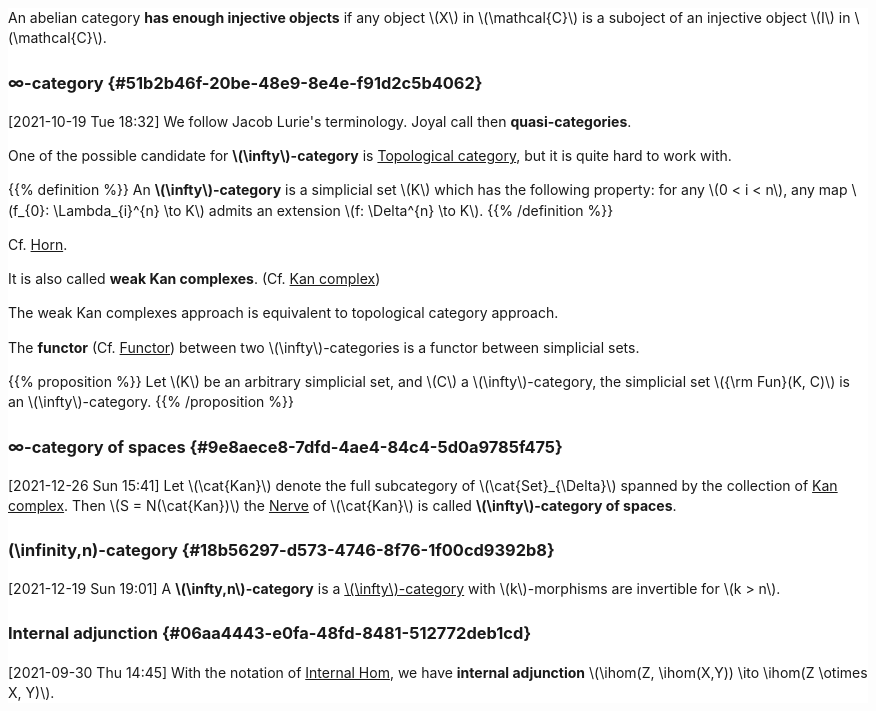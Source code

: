 An abelian category **has enough injective objects** if any object \\(X\\) in \\(\mathcal{C}\\) is a suboject of an injective object \\(I\\) in \\(\mathcal{C}\\).


### &infin;-category {#51b2b46f-20be-48e9-8e4e-f91d2c5b4062}

<span class="timestamp-wrapper"><span class="timestamp">[2021-10-19 Tue 18:32]</span></span>
We follow Jacob Lurie's terminology. Joyal call then **quasi-categories**.

One of the possible candidate for **\\(\infty\\)-category** is [Topological category](#51d4149b-b118-49a4-b426-fffc17d74015), but it is quite hard to work with.

{{% definition %}}
An **\\(\infty\\)-category** is a simplicial set \\(K\\) which has the following property: for any \\(0 < i < n\\), any map \\(f\_{0}: \Lambda\_{i}^{n} \to K\\) admits an extension \\(f: \Delta^{n} \to K\\).
{{% /definition %}}

Cf. [Horn](#a88df829-205e-439f-bebb-e9c67f82ffbe).

It is also called **weak Kan complexes**. (Cf. [Kan complex](#b3f79ee9-0288-42af-803e-3ce5a4b612de))

The weak Kan complexes approach is equivalent to topological category approach.

The **functor** (Cf. [Functor](#49198b51-564c-4a87-b9d4-8e7adc6520d6)) between two \\(\infty\\)-categories is a functor between simplicial sets.

{{% proposition %}}
Let \\(K\\) be an arbitrary simplicial set, and \\(C\\) a \\(\infty\\)-category, the simplicial set \\({\rm Fun}(K, C)\\) is an \\(\infty\\)-category.
{{% /proposition %}}


### &infin;-category of spaces {#9e8aece8-7dfd-4ae4-84c4-5d0a9785f475}

<span class="timestamp-wrapper"><span class="timestamp">[2021-12-26 Sun 15:41]</span></span>
Let \\(\cat{Kan}\\) denote the full subcategory of \\(\cat{Set}\_{\Delta}\\) spanned by the collection of [Kan complex](#b3f79ee9-0288-42af-803e-3ce5a4b612de). Then \\(S = N(\cat{Kan})\\) the [Nerve](#e6e35013-4863-433f-9c36-74920db8ff6d) of \\(\cat{Kan}\\) is called **\\(\infty\\)-category of spaces**.


### (\infinity,n)-category {#18b56297-d573-4746-8f76-1f00cd9392b8}

<span class="timestamp-wrapper"><span class="timestamp">[2021-12-19 Sun 19:01]</span></span>
A **\\(\infty,n\\)-category** is a [\\(\infty\\)-category](#51b2b46f-20be-48e9-8e4e-f91d2c5b4062) with \\(k\\)-morphisms are invertible for \\(k > n\\).


### Internal adjunction {#06aa4443-e0fa-48fd-8481-512772deb1cd}

<span class="timestamp-wrapper"><span class="timestamp">[2021-09-30 Thu 14:45]</span></span>
With the notation of [Internal Hom](#3bf6cbe9-9de7-45a2-a023-f2fa62b25a29), we have **internal adjunction**  \\(\ihom(Z, \ihom(X,Y)) \ito \ihom(Z \otimes X, Y)\\).
